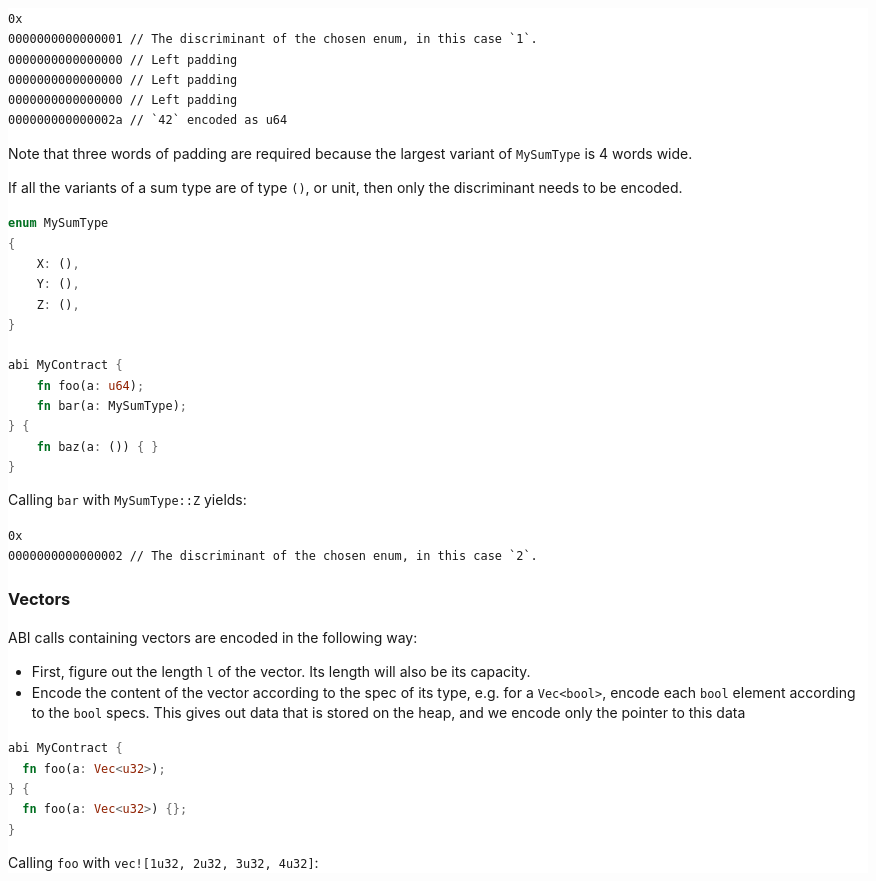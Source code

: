 ```plaintext
0x
0000000000000001 // The discriminant of the chosen enum, in this case `1`.
0000000000000000 // Left padding
0000000000000000 // Left padding
0000000000000000 // Left padding
000000000000002a // `42` encoded as u64
```

Note that three words of padding are required because the largest variant of `MySumType` is 4 words wide.

If all the variants of a sum type are of type `()`, or unit, then only the discriminant needs to be encoded.

```rust
enum MySumType
{
    X: (),
    Y: (),
    Z: (),
}

abi MyContract {
    fn foo(a: u64);
    fn bar(a: MySumType);
} {
    fn baz(a: ()) { }
}
```

Calling `bar` with `MySumType::Z` yields:

```plaintext
0x
0000000000000002 // The discriminant of the chosen enum, in this case `2`.
```

### Vectors

ABI calls containing vectors are encoded in the following way:

- First, figure out the length `l` of the vector. Its length will also be its capacity.
- Encode the content of the vector according to the spec of its type, e.g. for a `Vec<bool>`,
  encode each `bool` element according to the `bool` specs. This gives out data that is stored
  on the heap, and we encode only the pointer to this data

```rust
abi MyContract {
  fn foo(a: Vec<u32>);
} {
  fn foo(a: Vec<u32>) {};
}
```

Calling `foo` with `vec![1u32, 2u32, 3u32, 4u32]`:
